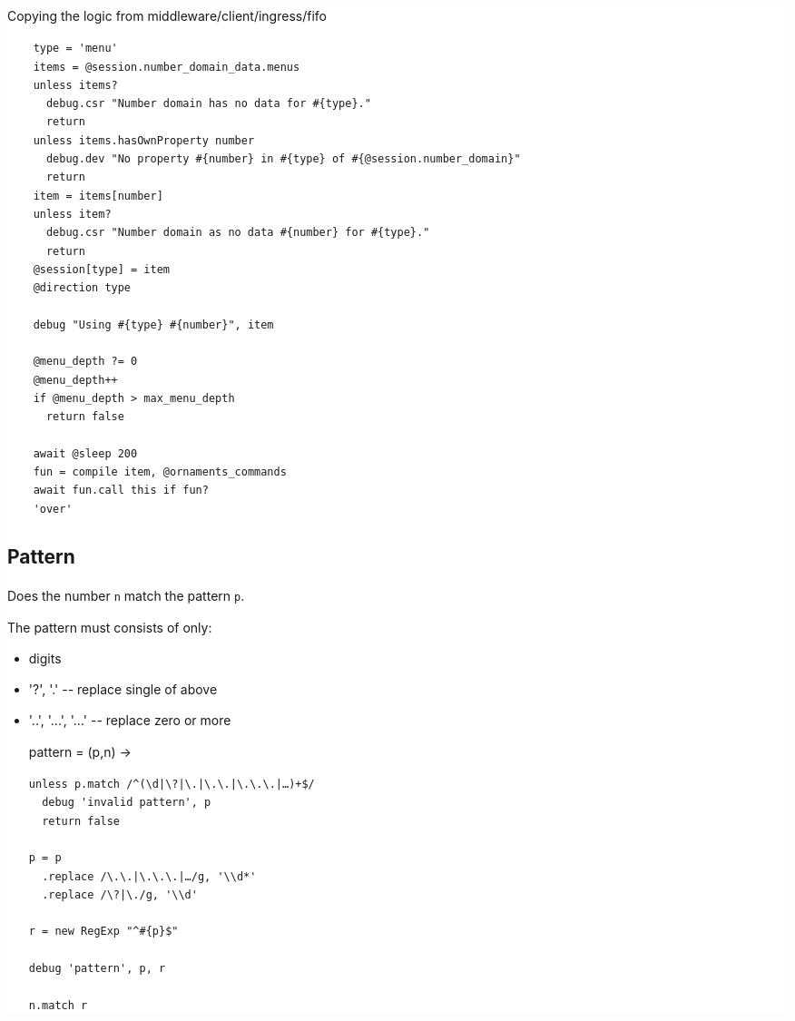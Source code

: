 Copying the logic from middleware/client/ingress/fifo

        type = 'menu'
        items = @session.number_domain_data.menus
        unless items?
          debug.csr "Number domain has no data for #{type}."
          return
        unless items.hasOwnProperty number
          debug.dev "No property #{number} in #{type} of #{@session.number_domain}"
          return
        item = items[number]
        unless item?
          debug.csr "Number domain as no data #{number} for #{type}."
          return
        @session[type] = item
        @direction type

        debug "Using #{type} #{number}", item

        @menu_depth ?= 0
        @menu_depth++
        if @menu_depth > max_menu_depth
          return false

        await @sleep 200
        fun = compile item, @ornaments_commands
        await fun.call this if fun?
        'over'

Pattern
-------

Does the number `n` match the pattern `p`.

The pattern must consists of only:
- digits
- '?', '.' -- replace single of above
- '..', '...', '…' -- replace zero or more

    pattern = (p,n) ->

      unless p.match /^(\d|\?|\.|\.\.|\.\.\.|…)+$/
        debug 'invalid pattern', p
        return false

      p = p
        .replace /\.\.|\.\.\.|…/g, '\\d*'
        .replace /\?|\./g, '\\d'

      r = new RegExp "^#{p}$"

      debug 'pattern', p, r

      n.match r
